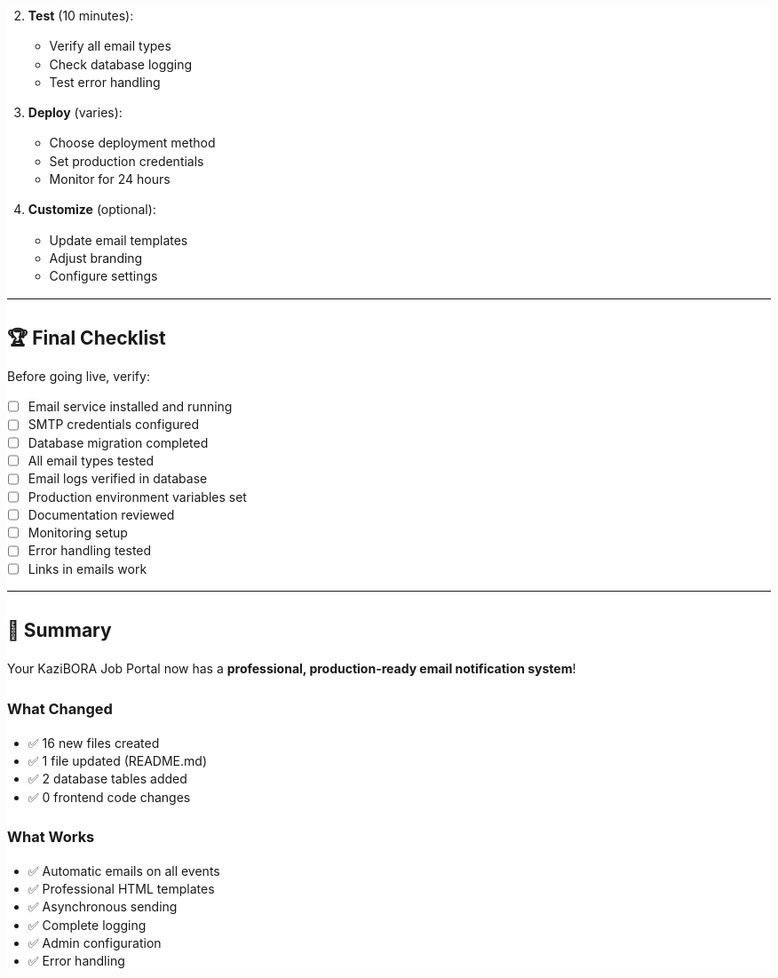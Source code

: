 2. **Test** (10 minutes):
   - Verify all email types
   - Check database logging
   - Test error handling

3. **Deploy** (varies):
   - Choose deployment method
   - Set production credentials
   - Monitor for 24 hours

4. **Customize** (optional):
   - Update email templates
   - Adjust branding
   - Configure settings

---

## 🏆 Final Checklist

Before going live, verify:

- [ ] Email service installed and running
- [ ] SMTP credentials configured
- [ ] Database migration completed
- [ ] All email types tested
- [ ] Email logs verified in database
- [ ] Production environment variables set
- [ ] Documentation reviewed
- [ ] Monitoring setup
- [ ] Error handling tested
- [ ] Links in emails work

---

## 💬 Summary

Your KaziBORA Job Portal now has a **professional, production-ready email notification system**!

### What Changed
- ✅ 16 new files created
- ✅ 1 file updated (README.md)
- ✅ 2 database tables added
- ✅ 0 frontend code changes

### What Works
- ✅ Automatic emails on all events
- ✅ Professional HTML templates
- ✅ Asynchronous sending
- ✅ Complete logging
- ✅ Admin configuration
- ✅ Error handling
